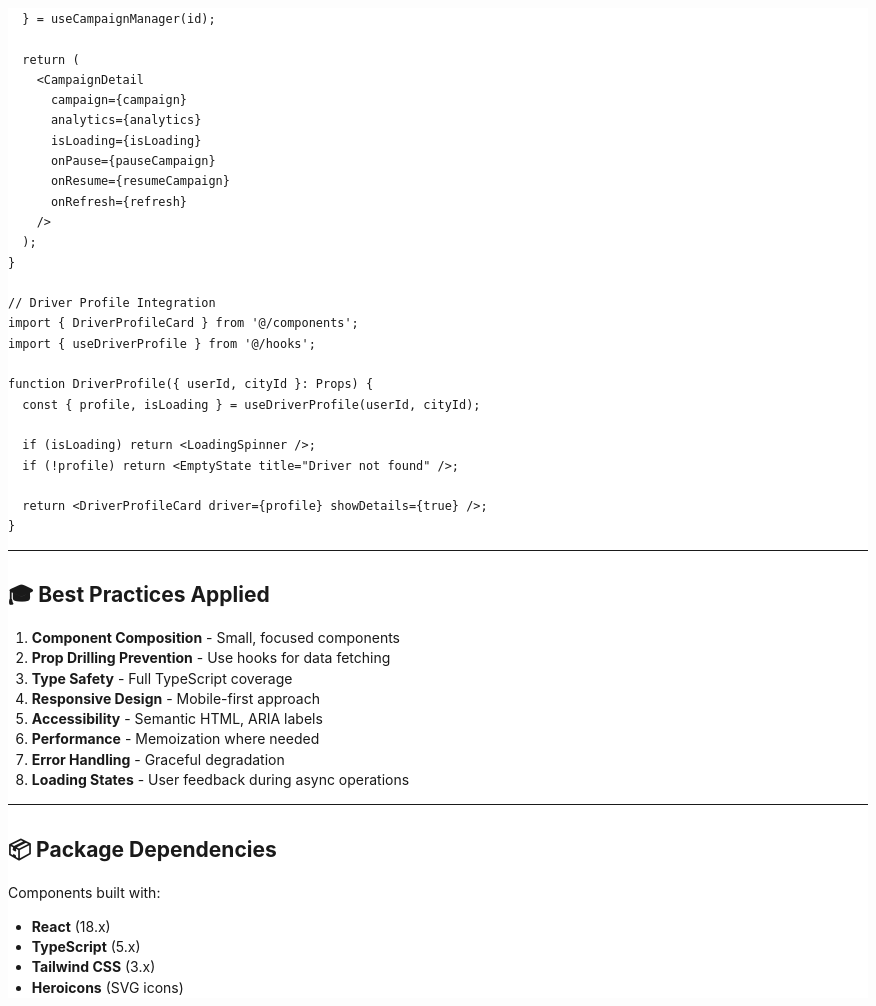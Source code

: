 ```tsx
  } = useCampaignManager(id);

  return (
    <CampaignDetail
      campaign={campaign}
      analytics={analytics}
      isLoading={isLoading}
      onPause={pauseCampaign}
      onResume={resumeCampaign}
      onRefresh={refresh}
    />
  );
}

// Driver Profile Integration
import { DriverProfileCard } from '@/components';
import { useDriverProfile } from '@/hooks';

function DriverProfile({ userId, cityId }: Props) {
  const { profile, isLoading } = useDriverProfile(userId, cityId);

  if (isLoading) return <LoadingSpinner />;
  if (!profile) return <EmptyState title="Driver not found" />;

  return <DriverProfileCard driver={profile} showDetails={true} />;
}
```

---

## 🎓 Best Practices Applied

1. **Component Composition** - Small, focused components
2. **Prop Drilling Prevention** - Use hooks for data fetching
3. **Type Safety** - Full TypeScript coverage
4. **Responsive Design** - Mobile-first approach
5. **Accessibility** - Semantic HTML, ARIA labels
6. **Performance** - Memoization where needed
7. **Error Handling** - Graceful degradation
8. **Loading States** - User feedback during async operations

---

## 📦 Package Dependencies

Components built with:
- **React** (18.x)
- **TypeScript** (5.x)
- **Tailwind CSS** (3.x)
- **Heroicons** (SVG icons)
